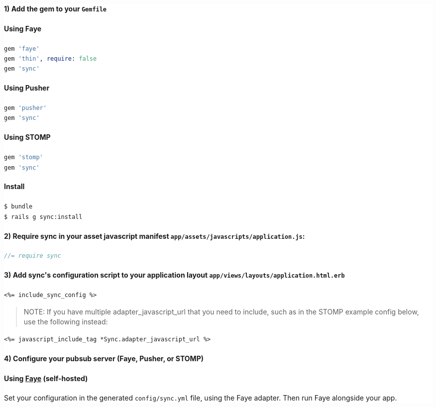 #### 1) Add the gem to your `Gemfile`

#### Using Faye

```ruby
gem 'faye'
gem 'thin', require: false
gem 'sync'
```

#### Using Pusher

```ruby
gem 'pusher'
gem 'sync'
```

#### Using STOMP

```ruby
gem 'stomp'
gem 'sync'
```

#### Install

```bash
$ bundle
$ rails g sync:install
```

#### 2) Require sync in your asset javascript manifest `app/assets/javascripts/application.js`:

```javascript
//= require sync
```

#### 3) Add sync's configuration script to your application layout `app/views/layouts/application.html.erb`

```erb
<%= include_sync_config %>
```

> NOTE: If you have multiple adapter_javascript_url that you need to include, such as in the STOMP example config below, use the following instead:

```erb
<%= javascript_include_tag *Sync.adapter_javascript_url %>
```

#### 4) Configure your pubsub server (Faye, Pusher, or STOMP)

#### Using [Faye](http://faye.jcoglan.com/) (self-hosted)

Set your configuration in the generated `config/sync.yml` file, using the Faye adapter. Then run Faye alongside your app.
